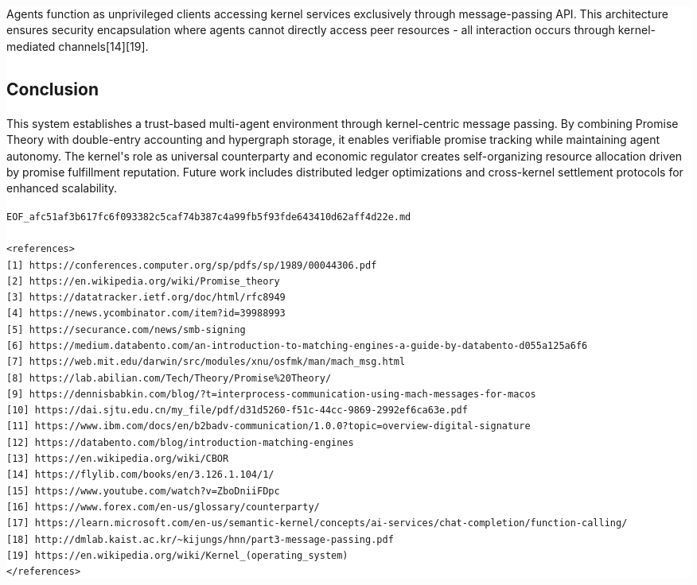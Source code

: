 Agents function as unprivileged clients accessing kernel services exclusively through message-passing API. This architecture ensures security encapsulation where agents cannot directly access peer resources - all interaction occurs through kernel-mediated channels[14][19].

## Conclusion

This system establishes a trust-based multi-agent environment through kernel-centric message passing. By combining Promise Theory with double-entry accounting and hypergraph storage, it enables verifiable promise tracking while maintaining agent autonomy. The kernel's role as universal counterparty and economic regulator creates self-organizing resource allocation driven by promise fulfillment reputation. Future work includes distributed ledger optimizations and cross-kernel settlement protocols for enhanced scalability.
```
EOF_afc51af3b617fc6f093382c5caf74b387c4a99fb5f93fde643410d62aff4d22e.md

<references>
[1] https://conferences.computer.org/sp/pdfs/sp/1989/00044306.pdf
[2] https://en.wikipedia.org/wiki/Promise_theory
[3] https://datatracker.ietf.org/doc/html/rfc8949
[4] https://news.ycombinator.com/item?id=39988993
[5] https://securance.com/news/smb-signing
[6] https://medium.databento.com/an-introduction-to-matching-engines-a-guide-by-databento-d055a125a6f6
[7] https://web.mit.edu/darwin/src/modules/xnu/osfmk/man/mach_msg.html
[8] https://lab.abilian.com/Tech/Theory/Promise%20Theory/
[9] https://dennisbabkin.com/blog/?t=interprocess-communication-using-mach-messages-for-macos
[10] https://dai.sjtu.edu.cn/my_file/pdf/d31d5260-f51c-44cc-9869-2992ef6ca63e.pdf
[11] https://www.ibm.com/docs/en/b2badv-communication/1.0.0?topic=overview-digital-signature
[12] https://databento.com/blog/introduction-matching-engines
[13] https://en.wikipedia.org/wiki/CBOR
[14] https://flylib.com/books/en/3.126.1.104/1/
[15] https://www.youtube.com/watch?v=ZboDniiFDpc
[16] https://www.forex.com/en-us/glossary/counterparty/
[17] https://learn.microsoft.com/en-us/semantic-kernel/concepts/ai-services/chat-completion/function-calling/
[18] http://dmlab.kaist.ac.kr/~kijungs/hnn/part3-message-passing.pdf
[19] https://en.wikipedia.org/wiki/Kernel_(operating_system)
</references>
